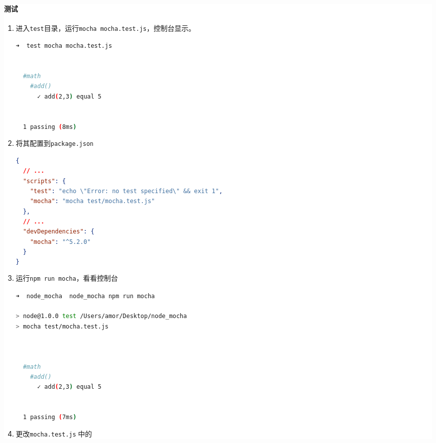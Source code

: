 #### 测试

1. 进入`test`目录，运行`mocha mocha.test.js`，控制台显示。

   ```bash
   ➜  test mocha mocha.test.js
   
   
     #math
       #add()
         ✓ add(2,3) equal 5
   
   
     1 passing (8ms)
   
   ```

2. 将其配置到`package.json`

   ```json
   {
     // ... 
     "scripts": {
       "test": "echo \"Error: no test specified\" && exit 1",
       "mocha": "mocha test/mocha.test.js"
     },
     // ... 
     "devDependencies": {
       "mocha": "^5.2.0"
     }
   }
   
   
   ```

3. 运行`npm run mocha`，看看控制台

   ```bash
   ➜  node_mocha  node_mocha npm run mocha
   
   > node@1.0.0 test /Users/amor/Desktop/node_mocha
   > mocha test/mocha.test.js
   
   
   
     #math
       #add()
         ✓ add(2,3) equal 5
   
   
     1 passing (7ms)
   ```

4. 更改`mocha.test.js` 中的
